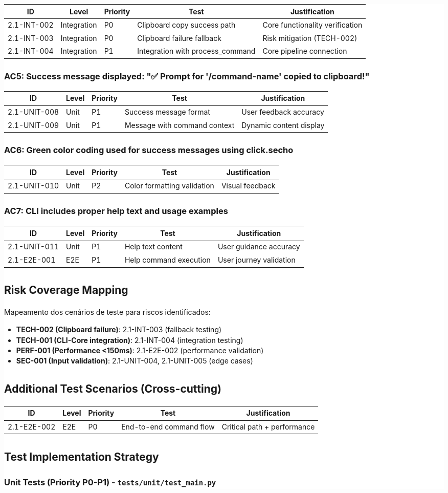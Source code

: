 | ID           | Level       | Priority | Test                              | Justification                     |
| ------------ | ----------- | -------- | --------------------------------- | --------------------------------- |
| 2.1-INT-002  | Integration | P0       | Clipboard copy success path       | Core functionality verification   |
| 2.1-INT-003  | Integration | P0       | Clipboard failure fallback        | Risk mitigation (TECH-002)        |
| 2.1-INT-004  | Integration | P1       | Integration with process_command  | Core pipeline connection          |

### AC5: Success message displayed: "✅ Prompt for '/command-name' copied to clipboard!"

| ID           | Level | Priority | Test                          | Justification           |
| ------------ | ----- | -------- | ----------------------------- | ----------------------- |
| 2.1-UNIT-008 | Unit  | P1       | Success message format        | User feedback accuracy  |
| 2.1-UNIT-009 | Unit  | P1       | Message with command context  | Dynamic content display |

### AC6: Green color coding used for success messages using click.secho

| ID           | Level | Priority | Test                       | Justification      |
| ------------ | ----- | -------- | -------------------------- | ------------------ |
| 2.1-UNIT-010 | Unit  | P2       | Color formatting validation | Visual feedback    |

### AC7: CLI includes proper help text and usage examples

| ID          | Level | Priority | Test                    | Justification           |
| ----------- | ----- | -------- | ----------------------- | ----------------------- |
| 2.1-UNIT-011| Unit  | P1       | Help text content       | User guidance accuracy  |
| 2.1-E2E-001 | E2E   | P1       | Help command execution  | User journey validation |

## Risk Coverage Mapping

Mapeamento dos cenários de teste para riscos identificados:

- **TECH-002 (Clipboard failure)**: 2.1-INT-003 (fallback testing)
- **TECH-001 (CLI-Core integration)**: 2.1-INT-004 (integration testing)  
- **PERF-001 (Performance <150ms)**: 2.1-E2E-002 (performance validation)
- **SEC-001 (Input validation)**: 2.1-UNIT-004, 2.1-UNIT-005 (edge cases)

## Additional Test Scenarios (Cross-cutting)

| ID          | Level | Priority | Test                      | Justification              |
| ----------- | ----- | -------- | ------------------------- | -------------------------- |
| 2.1-E2E-002 | E2E   | P0       | End-to-end command flow   | Critical path + performance|

## Test Implementation Strategy

### Unit Tests (Priority P0-P1) - `tests/unit/test_main.py`
